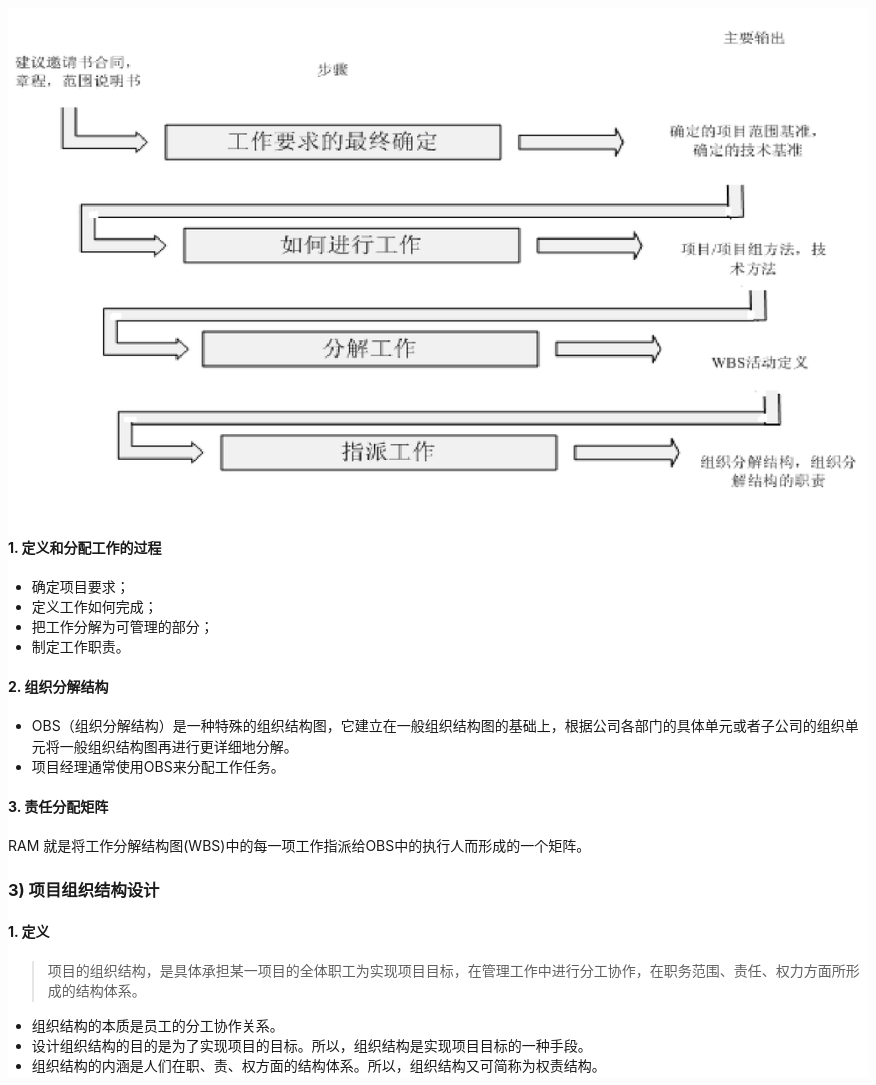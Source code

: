 ![](picture/5.png)

#### 1. 定义和分配工作的过程

* 确定项目要求；
* 定义工作如何完成；
* 把工作分解为可管理的部分；
* 制定工作职责。

#### 2. 组织分解结构

* OBS（组织分解结构）是一种特殊的组织结构图，它建立在一般组织结构图的基础上，根据公司各部门的具体单元或者子公司的组织单元将一般组织结构图再进行更详细地分解。
* 项目经理通常使用OBS来分配工作任务。

#### 3. 责任分配矩阵

RAM 就是将工作分解结构图(WBS)中的每一项工作指派给OBS中的执行人而形成的一个矩阵。



### 3) 项目组织结构设计

#### 1. 定义

> 项目的组织结构，是具体承担某一项目的全体职工为实现项目目标，在管理工作中进行分工协作，在职务范围、责任、权力方面所形成的结构体系。



* 组织结构的本质是员工的分工协作关系。
* 设计组织结构的目的是为了实现项目的目标。所以，组织结构是实现项目目标的一种手段。
* 组织结构的内涵是人们在职、责、权方面的结构体系。所以，组织结构又可简称为权责结构。
